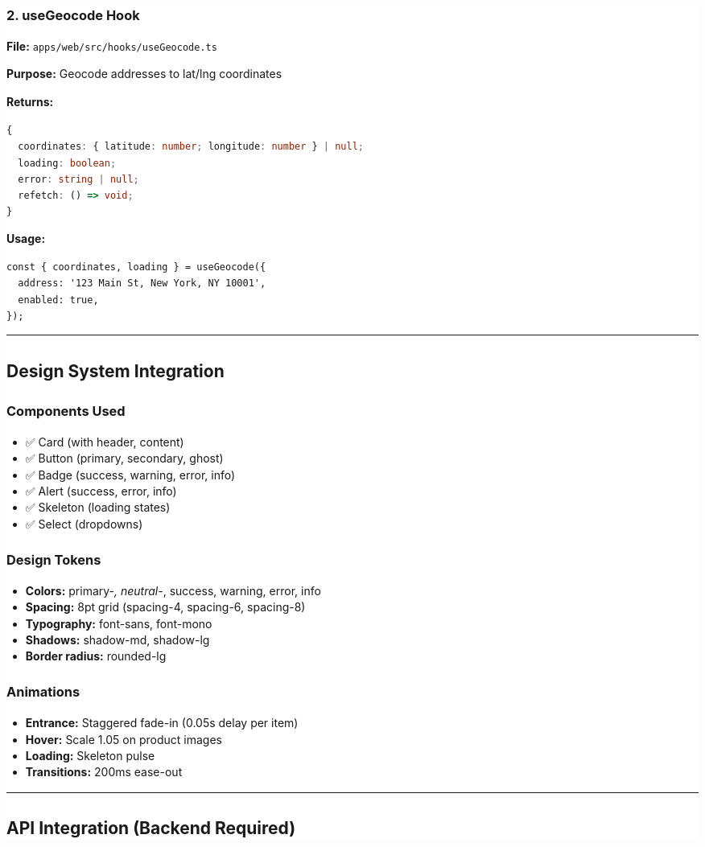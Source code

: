 
### 2. useGeocode Hook
**File:** `apps/web/src/hooks/useGeocode.ts`

**Purpose:** Geocode addresses to lat/lng coordinates

**Returns:**
```typescript
{
  coordinates: { latitude: number; longitude: number } | null;
  loading: boolean;
  error: string | null;
  refetch: () => void;
}
```

**Usage:**
```tsx
const { coordinates, loading } = useGeocode({
  address: '123 Main St, New York, NY 10001',
  enabled: true,
});
```

---

## Design System Integration

### Components Used
- ✅ Card (with header, content)
- ✅ Button (primary, secondary, ghost)
- ✅ Badge (success, warning, error, info)
- ✅ Alert (success, error, info)
- ✅ Skeleton (loading states)
- ✅ Select (dropdowns)

### Design Tokens
- **Colors:** primary-*, neutral-*, success, warning, error, info
- **Spacing:** 8pt grid (spacing-4, spacing-6, spacing-8)
- **Typography:** font-sans, font-mono
- **Shadows:** shadow-md, shadow-lg
- **Border radius:** rounded-lg

### Animations
- **Entrance:** Staggered fade-in (0.05s delay per item)
- **Hover:** Scale 1.05 on product images
- **Loading:** Skeleton pulse
- **Transitions:** 200ms ease-out

---

## API Integration (Backend Required)
